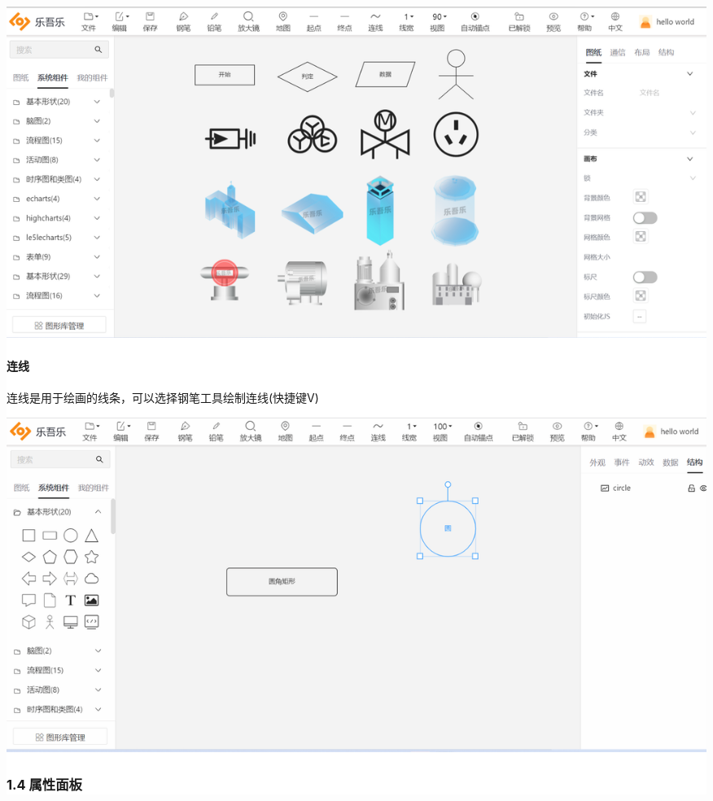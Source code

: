 ![乐吾乐2D可视化  节点](/img/jiedian.png)

####  连线

连线是用于绘画的线条，可以选择钢笔工具绘制连线(快捷键V)

![乐吾乐2D可视化  连线](/img/lianxian2.gif)

### 1.4 属性面板
